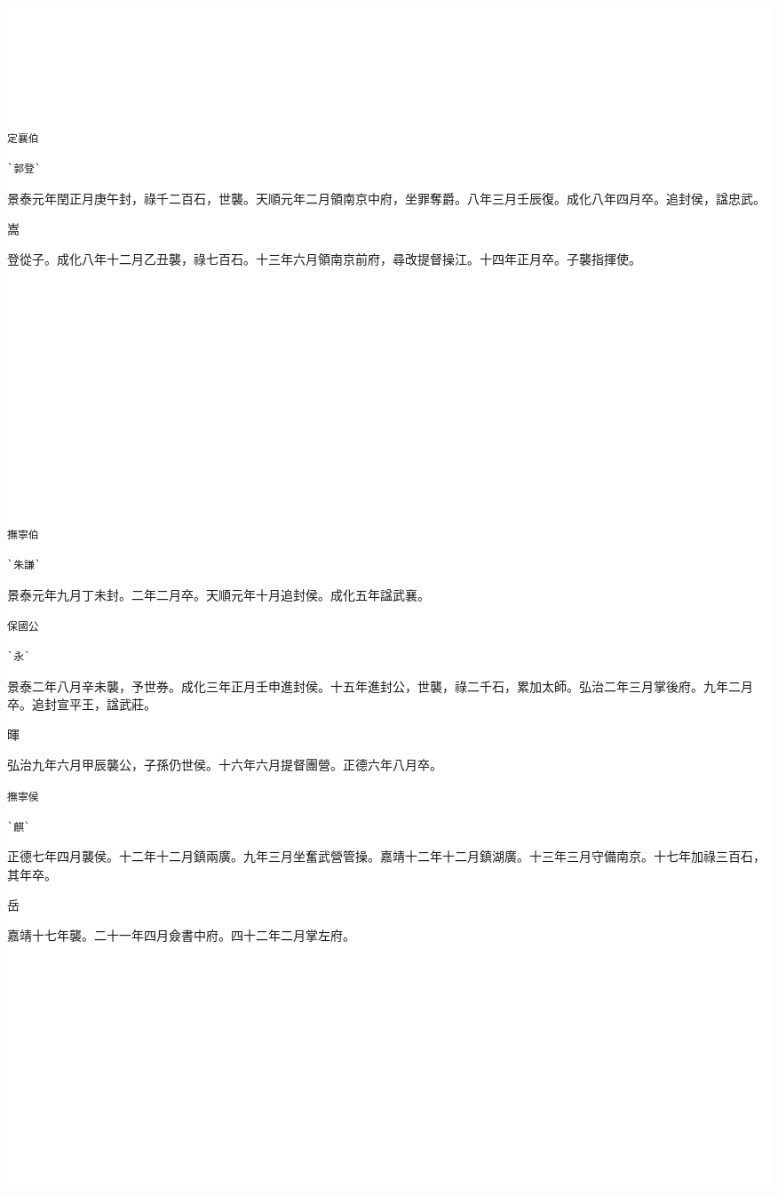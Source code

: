 
　

　

　

　

`定襄伯`  

    `郭登`

景泰元年閏正月庚午封，祿千二百石，世襲。天順元年二月領南京中府，坐罪奪爵。八年三月壬辰復。成化八年四月卒。追封侯，諡忠武。

嵩

登從子。成化八年十二月乙丑襲，祿七百石。十三年六月領南京前府，尋改提督操江。十四年正月卒。子襲指揮使。

　

　

　

　

　

　

　

　

`撫寧伯`  

    `朱謙`

景泰元年九月丁未封。二年二月卒。天順元年十月追封侯。成化五年諡武襄。
    　

`保國公`  

    `永`

景泰二年八月辛未襲，予世券。成化三年正月壬申進封侯。十五年進封公，世襲，祿二千石，累加太師。弘治二年三月掌後府。九年二月卒。追封宣平王，諡武莊。

暉

弘治九年六月甲辰襲公，子孫仍世侯。十六年六月提督團營。正德六年八月卒。

`撫寧侯`  

    `麒`

正德七年四月襲侯。十二年十二月鎮兩廣。九年三月坐奮武營管操。嘉靖十二年十二月鎮湖廣。十三年三月守備南京。十七年加祿三百石，其年卒。

岳

嘉靖十七年襲。二十一年四月僉書中府。四十二年二月掌左府。

　

　

　

　

　

　

　

　
